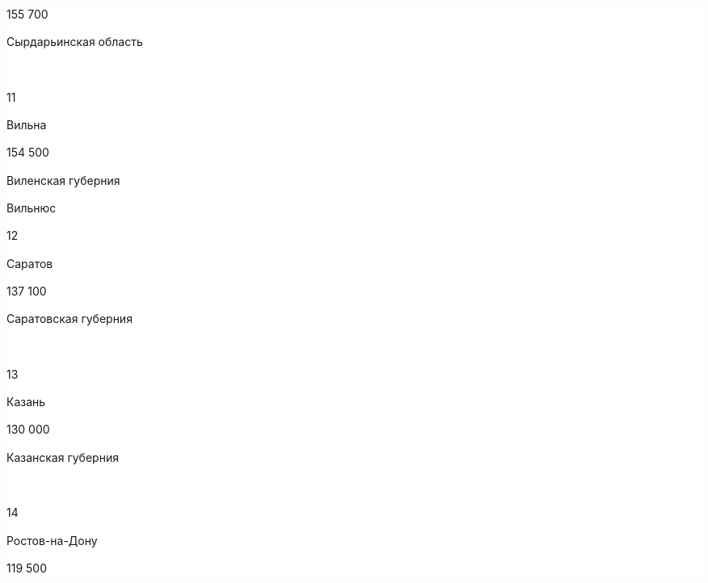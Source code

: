 
155 700


Сырдарьинская область


 






11


Вильна


154 500


Виленская губерния


Вильнюс






12


Саратов


137 100


Саратовская губерния


 






13


Казань


130 000


Казанская губерния


 






14


Ростов-на-Дону


119 500
